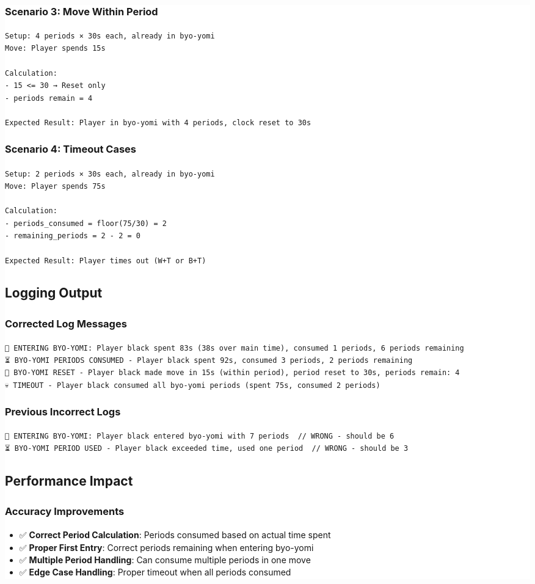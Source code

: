 ### Scenario 3: Move Within Period
```
Setup: 4 periods × 30s each, already in byo-yomi
Move: Player spends 15s

Calculation:
- 15 <= 30 → Reset only
- periods remain = 4

Expected Result: Player in byo-yomi with 4 periods, clock reset to 30s
```

### Scenario 4: Timeout Cases
```
Setup: 2 periods × 30s each, already in byo-yomi
Move: Player spends 75s

Calculation:
- periods_consumed = floor(75/30) = 2
- remaining_periods = 2 - 2 = 0

Expected Result: Player times out (W+T or B+T)
```

## Logging Output

### Corrected Log Messages
```
🚨 ENTERING BYO-YOMI: Player black spent 83s (38s over main time), consumed 1 periods, 6 periods remaining
⏳ BYO-YOMI PERIODS CONSUMED - Player black spent 92s, consumed 3 periods, 2 periods remaining  
🔄 BYO-YOMI RESET - Player black made move in 15s (within period), period reset to 30s, periods remain: 4
💀 TIMEOUT - Player black consumed all byo-yomi periods (spent 75s, consumed 2 periods)
```

### Previous Incorrect Logs
```
🚨 ENTERING BYO-YOMI: Player black entered byo-yomi with 7 periods  // WRONG - should be 6
⏳ BYO-YOMI PERIOD USED - Player black exceeded time, used one period  // WRONG - should be 3
```

## Performance Impact

### Accuracy Improvements
- ✅ **Correct Period Calculation**: Periods consumed based on actual time spent
- ✅ **Proper First Entry**: Correct periods remaining when entering byo-yomi
- ✅ **Multiple Period Handling**: Can consume multiple periods in one move
- ✅ **Edge Case Handling**: Proper timeout when all periods consumed
